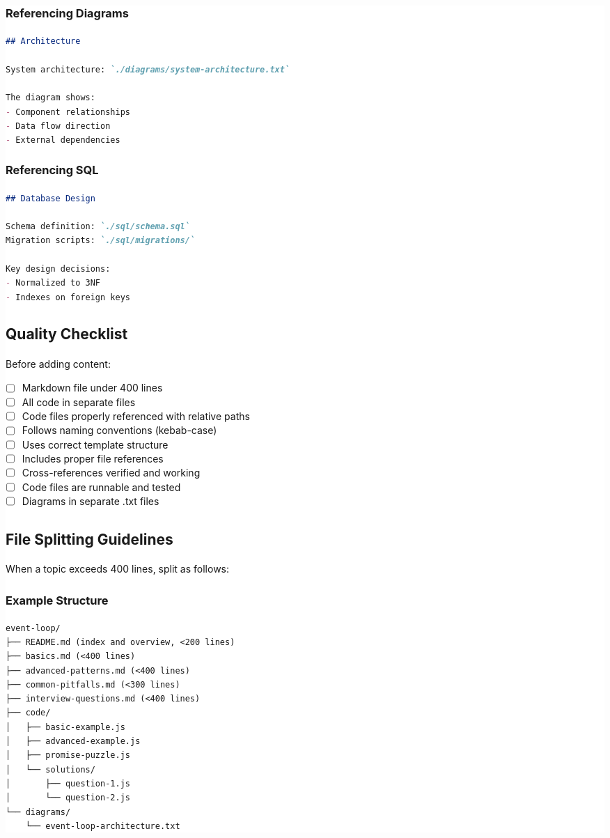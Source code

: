### Referencing Diagrams
```markdown
## Architecture

System architecture: `./diagrams/system-architecture.txt`

The diagram shows:
- Component relationships
- Data flow direction
- External dependencies
```

### Referencing SQL
```markdown
## Database Design

Schema definition: `./sql/schema.sql`
Migration scripts: `./sql/migrations/`

Key design decisions:
- Normalized to 3NF
- Indexes on foreign keys
```

## Quality Checklist

Before adding content:
- [ ] Markdown file under 400 lines
- [ ] All code in separate files
- [ ] Code files properly referenced with relative paths
- [ ] Follows naming conventions (kebab-case)
- [ ] Uses correct template structure
- [ ] Includes proper file references
- [ ] Cross-references verified and working
- [ ] Code files are runnable and tested
- [ ] Diagrams in separate .txt files

## File Splitting Guidelines

When a topic exceeds 400 lines, split as follows:

### Example Structure
```
event-loop/
├── README.md (index and overview, <200 lines)
├── basics.md (<400 lines)
├── advanced-patterns.md (<400 lines)
├── common-pitfalls.md (<300 lines)
├── interview-questions.md (<400 lines)
├── code/
│   ├── basic-example.js
│   ├── advanced-example.js
│   ├── promise-puzzle.js
│   └── solutions/
│       ├── question-1.js
│       └── question-2.js
└── diagrams/
    └── event-loop-architecture.txt
```
